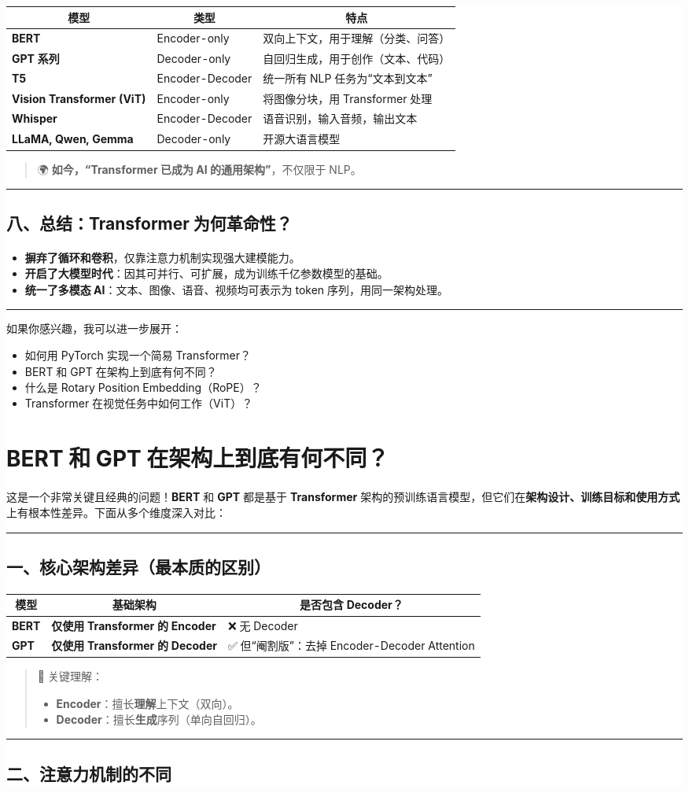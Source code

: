| 模型 | 类型 | 特点 |
|------|------|------|
| **BERT** | Encoder-only | 双向上下文，用于理解（分类、问答） |
| **GPT 系列** | Decoder-only | 自回归生成，用于创作（文本、代码） |
| **T5** | Encoder-Decoder | 统一所有 NLP 任务为“文本到文本” |
| **Vision Transformer (ViT)** | Encoder-only | 将图像分块，用 Transformer 处理 |
| **Whisper** | Encoder-Decoder | 语音识别，输入音频，输出文本 |
| **LLaMA, Qwen, Gemma** | Decoder-only | 开源大语言模型 |

> 🌍 **如今，“Transformer 已成为 AI 的通用架构”**，不仅限于 NLP。

---

## 八、总结：Transformer 为何革命性？

- **摒弃了循环和卷积**，仅靠注意力机制实现强大建模能力。
- **开启了大模型时代**：因其可并行、可扩展，成为训练千亿参数模型的基础。
- **统一了多模态 AI**：文本、图像、语音、视频均可表示为 token 序列，用同一架构处理。

---

如果你感兴趣，我可以进一步展开：
- 如何用 PyTorch 实现一个简易 Transformer？
- BERT 和 GPT 在架构上到底有何不同？
- 什么是 Rotary Position Embedding（RoPE）？
- Transformer 在视觉任务中如何工作（ViT）？

# BERT 和 GPT 在架构上到底有何不同？
这是一个非常关键且经典的问题！**BERT** 和 **GPT** 都是基于 **Transformer** 架构的预训练语言模型，但它们在**架构设计、训练目标和使用方式**上有根本性差异。下面从多个维度深入对比：

---

## 一、核心架构差异（最本质的区别）

| 模型 | 基础架构 | 是否包含 Decoder？ |
|------|--------|------------------|
| **BERT** | **仅使用 Transformer 的 Encoder** | ❌ 无 Decoder |
| **GPT** | **仅使用 Transformer 的 Decoder** | ✅ 但“阉割版”：去掉 Encoder-Decoder Attention |

> 📌 关键理解：
> - **Encoder**：擅长**理解**上下文（双向）。
> - **Decoder**：擅长**生成**序列（单向自回归）。

---

## 二、注意力机制的不同
